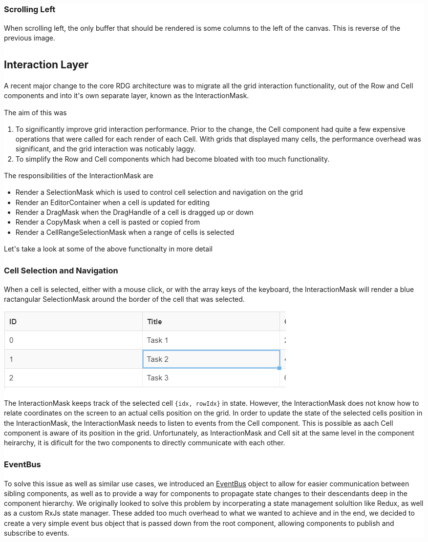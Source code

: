 ### Scrolling Left
When scrolling left, the only buffer that should be rendered is some columns to the left of the canvas. This is reverse of the previous image.


## Interaction Layer

A recent major change to the core RDG architecture was to migrate all the grid interaction functionality, out of the Row and Cell components and into it's own separate layer, known as the InteractionMask. 

The aim of this was 
1. To significantly improve grid interaction performance. Prior to the change, the Cell component had quite a few expensive operations that were called for each render of each Cell. With grids that displayed many cells, the performance overhead was significant, and the grid interaction was noticably laggy.
2. To simplify the Row and Cell components which had become bloated with too much functionality.

The responsibilities of the InteractionMask are
- Render a SelectionMask which is used to control cell selection and navigation on the grid
- Render an EditorContainer when a cell is updated for editing
- Render a DragMask when the DragHandle of a cell is dragged up or down
- Render a CopyMask when a cell is pasted or copied from
- Render a CellRangeSelectionMask when a range of cells is selected

Let's take a look at some of the above functionalty in more detail

### Cell Selection and Navigation
When a cell is selected, either with a mouse click, or with the array keys of the keyboard, the InteractionMask will render a blue ractangular SelectionMask around the border of the cell that was selected.

![Selection Mask](assets/selection-mask.png)

The InteractionMask keeps track of the selected cell `{idx, rowIdx}` in state. However, the InteractionMask does not know how to relate coordinates on the screen to an actual cells position on the grid. In order to update the state of the selected cells position in the InteractionMask, the InteractionMask needs to listen to events from the Cell component. This is possible as aach Cell component is aware of its position in the grid. Unfortunately, as InteractionMask and Cell sit at the same level in the component heirarchy, it is dificult for the two components to directly communicate with each other. 

### EventBus
To solve this issue as well as similar use cases, we introduced an [EventBus](https://github.com/adazzle/react-data-grid/blob/master/packages/react-data-grid/src/masks/EventBus.js) object to allow for easier communication between sibling components, as well as to provide a way for components to propagate state changes to their descendants deep in the component hierarchy. We originally looked to solve this problem by incorperating a state management solultion like Redux, as well as a custom RxJs state manager. These added too much overhead to what we wanted to achieve and in the end, we decided to create a very simple event bus object that is passed down from the root component, allowing components to publish and subscribe to events.
